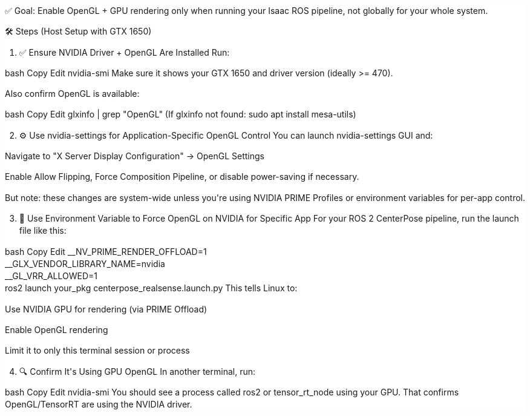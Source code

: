 ✅ Goal:
Enable OpenGL + GPU rendering only when running your Isaac ROS pipeline, not globally for your whole system.

🛠️ Steps (Host Setup with GTX 1650)
1. ✅ Ensure NVIDIA Driver + OpenGL Are Installed
Run:

bash
Copy
Edit
nvidia-smi
Make sure it shows your GTX 1650 and driver version (ideally >= 470).

Also confirm OpenGL is available:

bash
Copy
Edit
glxinfo | grep "OpenGL"
(If glxinfo not found: sudo apt install mesa-utils)

2. ⚙️ Use nvidia-settings for Application-Specific OpenGL Control
You can launch nvidia-settings GUI and:

Navigate to "X Server Display Configuration" → OpenGL Settings

Enable Allow Flipping, Force Composition Pipeline, or disable power-saving if necessary.

But note: these changes are system-wide unless you're using NVIDIA PRIME Profiles or environment variables for per-app control.

3. 🧠 Use Environment Variable to Force OpenGL on NVIDIA for Specific App
For your ROS 2 CenterPose pipeline, run the launch file like this:

bash
Copy
Edit
__NV_PRIME_RENDER_OFFLOAD=1 \
__GLX_VENDOR_LIBRARY_NAME=nvidia \
__GL_VRR_ALLOWED=1 \
ros2 launch your_pkg centerpose_realsense.launch.py
This tells Linux to:

Use NVIDIA GPU for rendering (via PRIME Offload)

Enable OpenGL rendering

Limit it to only this terminal session or process

4. 🔍 Confirm It's Using GPU OpenGL
In another terminal, run:

bash
Copy
Edit
nvidia-smi
You should see a process called ros2 or tensor_rt_node using your GPU. That confirms OpenGL/TensorRT are using the NVIDIA driver.

